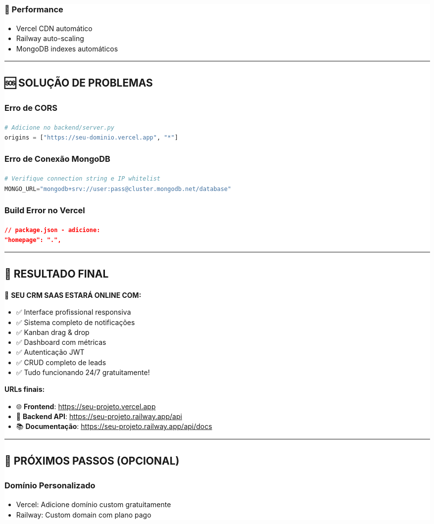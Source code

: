### 🚀 Performance
- Vercel CDN automático
- Railway auto-scaling
- MongoDB indexes automáticos

---

## 🆘 SOLUÇÃO DE PROBLEMAS

### Erro de CORS
```python
# Adicione no backend/server.py
origins = ["https://seu-dominio.vercel.app", "*"]
```

### Erro de Conexão MongoDB
```python
# Verifique connection string e IP whitelist
MONGO_URL="mongodb+srv://user:pass@cluster.mongodb.net/database"
```

### Build Error no Vercel
```json
// package.json - adicione:
"homepage": ".",
```

---

## 📱 RESULTADO FINAL

🎉 **SEU CRM SAAS ESTARÁ ONLINE COM:**
- ✅ Interface profissional responsiva
- ✅ Sistema completo de notificações
- ✅ Kanban drag & drop
- ✅ Dashboard com métricas
- ✅ Autenticação JWT
- ✅ CRUD completo de leads
- ✅ Tudo funcionando 24/7 gratuitamente!

**URLs finais:**
- 🌐 **Frontend**: https://seu-projeto.vercel.app
- 🔧 **Backend API**: https://seu-projeto.railway.app/api
- 📚 **Documentação**: https://seu-projeto.railway.app/api/docs

---

## 🔄 PRÓXIMOS PASSOS (OPCIONAL)

### Domínio Personalizado
- Vercel: Adicione domínio custom gratuitamente
- Railway: Custom domain com plano pago
